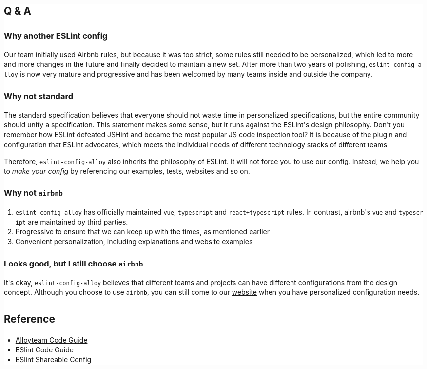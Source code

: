 ## Q & A

### Why another ESLint config

Our team initially used Airbnb rules, but because it was too strict, some rules still needed to be personalized, which led to more and more changes in the future and finally decided to maintain a new set. After more than two years of polishing, `eslint-config-alloy` is now very mature and progressive and has been welcomed by many teams inside and outside the company.

### Why not standard

The standard specification believes that everyone should not waste time in personalized specifications, but the entire community should unify a specification. This statement makes some sense, but it runs against the ESLint's design philosophy. Don't you remember how ESLint defeated JSHint and became the most popular JS code inspection tool? It is because of the plugin and configuration that ESLint advocates, which meets the individual needs of different technology stacks of different teams.

Therefore, `eslint-config-alloy` also inherits the philosophy of ESLint. It will not force you to use our config. Instead, we help you to _make your config_ by referencing our examples, tests, websites and so on.

### Why not `airbnb`

1. `eslint-config-alloy` has officially maintained `vue`, `typescript` and `react+typescript` rules. In contrast, airbnb's `vue` and `typescript` are maintained by third parties.
2. Progressive to ensure that we can keep up with the times, as mentioned earlier
3. Convenient personalization, including explanations and website examples

### Looks good, but I still choose `airbnb`

It's okay, `eslint-config-alloy` believes that different teams and projects can have different configurations from the design concept. Although you choose to use `airbnb`, you can still come to our [website][] when you have personalized configuration needs.

## Reference

- [Alloyteam Code Guide](http://alloyteam.github.io/CodeGuide)
- [ESlint Code Guide](http://eslint.org/docs/user-guide/configuring)
- [ESlint Shareable Config](http://eslint.org/docs/developer-guide/shareable-configs)

[Prettier]: https://prettier.io/
[website]: https://alloyteam.github.io/eslint-config-alloy/
[ESLint's philosophy]: https://eslint.org/docs/about/#philosophy
